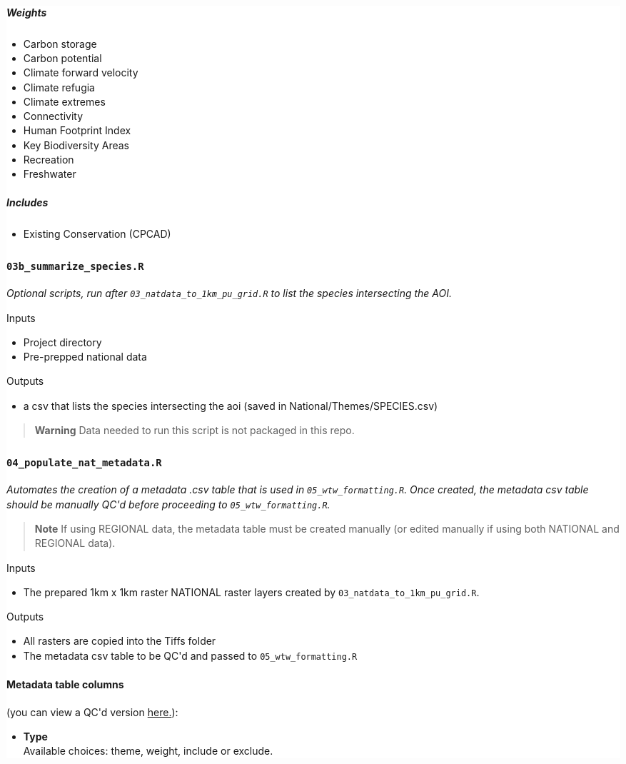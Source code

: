 ##### Weights

* Carbon storage
* Carbon potential
* Climate forward velocity
* Climate refugia
* Climate extremes
* Connectivity
* Human Footprint Index
* Key Biodiversity Areas
* Recreation
* Freshwater

##### Includes

* Existing Conservation (CPCAD)


### `03b_summarize_species.R`

_Optional scripts, run after `03_natdata_to_1km_pu_grid.R` to list the species intersecting the AOI._

Inputs

- Project directory
- Pre-prepped national data

Outputs

- a csv that lists the species intersecting the aoi (saved in National/Themes/SPECIES.csv)

> **Warning** Data needed to run this script is not packaged in this repo.


### `04_populate_nat_metadata.R`

_Automates the creation of a metadata .csv table that is used in `05_wtw_formatting.R`._
_Once created, the metadata csv table should be manually QC'd before proceeding to  `05_wtw_formatting.R`._

> **Note** If using REGIONAL data, the metadata table must be created manually (or edited manually if using both NATIONAL and REGIONAL data).

Inputs

- The prepared 1km x 1km raster NATIONAL raster layers created by `03_natdata_to_1km_pu_grid.R`.

Outputs

- All rasters are copied into the Tiffs folder
- The metadata csv table to be QC'd and passed to `05_wtw_formatting.R`

#### Metadata table columns
(you can view a QC'd version [here.](https://github.com/NCC-CNC/wheretowork-input-formatting/blob/main/WTW/metadata/sw-on-metadata-NEEDS-QC.csv)):

- **Type** <br>
Available choices: theme, weight, include or exclude.
